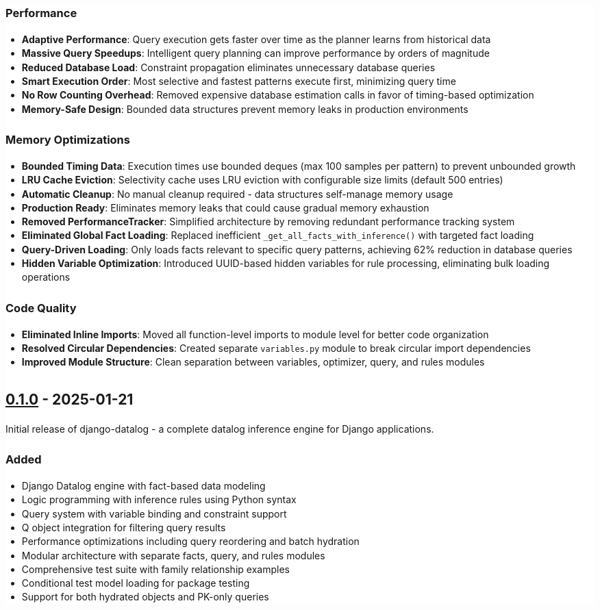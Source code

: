 ### Performance
- **Adaptive Performance**: Query execution gets faster over time as the planner learns from historical data
- **Massive Query Speedups**: Intelligent query planning can improve performance by orders of magnitude
- **Reduced Database Load**: Constraint propagation eliminates unnecessary database queries
- **Smart Execution Order**: Most selective and fastest patterns execute first, minimizing query time
- **No Row Counting Overhead**: Removed expensive database estimation calls in favor of timing-based optimization
- **Memory-Safe Design**: Bounded data structures prevent memory leaks in production environments

### Memory Optimizations
- **Bounded Timing Data**: Execution times use bounded deques (max 100 samples per pattern) to prevent unbounded growth
- **LRU Cache Eviction**: Selectivity cache uses LRU eviction with configurable size limits (default 500 entries)
- **Automatic Cleanup**: No manual cleanup required - data structures self-manage memory usage
- **Production Ready**: Eliminates memory leaks that could cause gradual memory exhaustion
- **Removed PerformanceTracker**: Simplified architecture by removing redundant performance tracking system
- **Eliminated Global Fact Loading**: Replaced inefficient `_get_all_facts_with_inference()` with targeted fact loading
- **Query-Driven Loading**: Only loads facts relevant to specific query patterns, achieving 62% reduction in database queries
- **Hidden Variable Optimization**: Introduced UUID-based hidden variables for rule processing, eliminating bulk loading operations

### Code Quality
- **Eliminated Inline Imports**: Moved all function-level imports to module level for better code organization
- **Resolved Circular Dependencies**: Created separate `variables.py` module to break circular import dependencies
- **Improved Module Structure**: Clean separation between variables, optimizer, query, and rules modules

## [0.1.0] - 2025-01-21

Initial release of django-datalog - a complete datalog inference engine for Django applications.

### Added
- Django Datalog engine with fact-based data modeling
- Logic programming with inference rules using Python syntax
- Query system with variable binding and constraint support
- Q object integration for filtering query results
- Performance optimizations including query reordering and batch hydration
- Modular architecture with separate facts, query, and rules modules
- Comprehensive test suite with family relationship examples
- Conditional test model loading for package testing
- Support for both hydrated objects and PK-only queries


[0.1.0]: https://github.com/edelvalle/django-datalog/releases/tag/v0.1.0